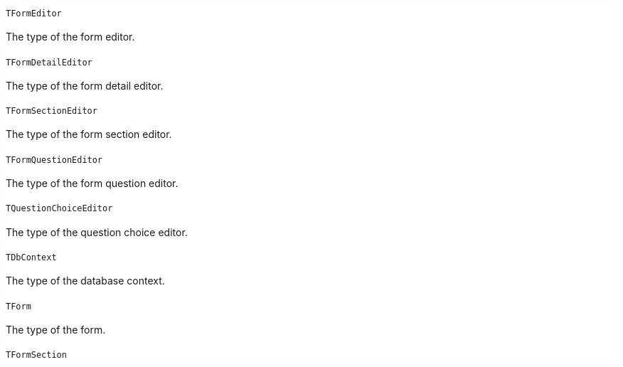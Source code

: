 <a name='CloudyWing.FormModule.Domain.FormModel.FormService_TFormEditor,TFormDetailEditor,TFormSectionEditor,TFormQuestionEditor,TQuestionChoiceEditor,TDbContext,TForm,TFormSection,TFormQuestion,TQuestionChoice,TSkipFormQuestion,TFormPage,TKey,TUserKey_.TFormEditor'></a>

`TFormEditor`

The type of the form editor.

<a name='CloudyWing.FormModule.Domain.FormModel.FormService_TFormEditor,TFormDetailEditor,TFormSectionEditor,TFormQuestionEditor,TQuestionChoiceEditor,TDbContext,TForm,TFormSection,TFormQuestion,TQuestionChoice,TSkipFormQuestion,TFormPage,TKey,TUserKey_.TFormDetailEditor'></a>

`TFormDetailEditor`

The type of the form detail editor.

<a name='CloudyWing.FormModule.Domain.FormModel.FormService_TFormEditor,TFormDetailEditor,TFormSectionEditor,TFormQuestionEditor,TQuestionChoiceEditor,TDbContext,TForm,TFormSection,TFormQuestion,TQuestionChoice,TSkipFormQuestion,TFormPage,TKey,TUserKey_.TFormSectionEditor'></a>

`TFormSectionEditor`

The type of the form section editor.

<a name='CloudyWing.FormModule.Domain.FormModel.FormService_TFormEditor,TFormDetailEditor,TFormSectionEditor,TFormQuestionEditor,TQuestionChoiceEditor,TDbContext,TForm,TFormSection,TFormQuestion,TQuestionChoice,TSkipFormQuestion,TFormPage,TKey,TUserKey_.TFormQuestionEditor'></a>

`TFormQuestionEditor`

The type of the form question editor.

<a name='CloudyWing.FormModule.Domain.FormModel.FormService_TFormEditor,TFormDetailEditor,TFormSectionEditor,TFormQuestionEditor,TQuestionChoiceEditor,TDbContext,TForm,TFormSection,TFormQuestion,TQuestionChoice,TSkipFormQuestion,TFormPage,TKey,TUserKey_.TQuestionChoiceEditor'></a>

`TQuestionChoiceEditor`

The type of the question choice editor.

<a name='CloudyWing.FormModule.Domain.FormModel.FormService_TFormEditor,TFormDetailEditor,TFormSectionEditor,TFormQuestionEditor,TQuestionChoiceEditor,TDbContext,TForm,TFormSection,TFormQuestion,TQuestionChoice,TSkipFormQuestion,TFormPage,TKey,TUserKey_.TDbContext'></a>

`TDbContext`

The type of the database context.

<a name='CloudyWing.FormModule.Domain.FormModel.FormService_TFormEditor,TFormDetailEditor,TFormSectionEditor,TFormQuestionEditor,TQuestionChoiceEditor,TDbContext,TForm,TFormSection,TFormQuestion,TQuestionChoice,TSkipFormQuestion,TFormPage,TKey,TUserKey_.TForm'></a>

`TForm`

The type of the form.

<a name='CloudyWing.FormModule.Domain.FormModel.FormService_TFormEditor,TFormDetailEditor,TFormSectionEditor,TFormQuestionEditor,TQuestionChoiceEditor,TDbContext,TForm,TFormSection,TFormQuestion,TQuestionChoice,TSkipFormQuestion,TFormPage,TKey,TUserKey_.TFormSection'></a>

`TFormSection`
